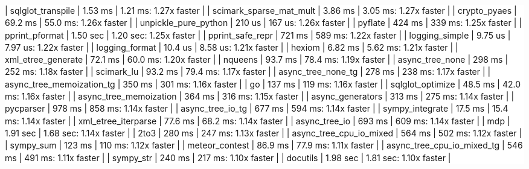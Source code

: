 | sqlglot_transpile          | 1.53 ms                                                         | 1.21 ms: 1.27x faster                                                           |
| scimark_sparse_mat_mult    | 3.86 ms                                                         | 3.05 ms: 1.27x faster                                                           |
| crypto_pyaes               | 69.2 ms                                                         | 55.0 ms: 1.26x faster                                                           |
| unpickle_pure_python       | 210 us                                                          | 167 us: 1.26x faster                                                            |
| pyflate                    | 424 ms                                                          | 339 ms: 1.25x faster                                                            |
| pprint_pformat             | 1.50 sec                                                        | 1.20 sec: 1.25x faster                                                          |
| pprint_safe_repr           | 721 ms                                                          | 589 ms: 1.22x faster                                                            |
| logging_simple             | 9.75 us                                                         | 7.97 us: 1.22x faster                                                           |
| logging_format             | 10.4 us                                                         | 8.58 us: 1.21x faster                                                           |
| hexiom                     | 6.82 ms                                                         | 5.62 ms: 1.21x faster                                                           |
| xml_etree_generate         | 72.1 ms                                                         | 60.0 ms: 1.20x faster                                                           |
| nqueens                    | 93.7 ms                                                         | 78.4 ms: 1.19x faster                                                           |
| async_tree_none            | 298 ms                                                          | 252 ms: 1.18x faster                                                            |
| scimark_lu                 | 93.2 ms                                                         | 79.4 ms: 1.17x faster                                                           |
| async_tree_none_tg         | 278 ms                                                          | 238 ms: 1.17x faster                                                            |
| async_tree_memoization_tg  | 350 ms                                                          | 301 ms: 1.16x faster                                                            |
| go                         | 137 ms                                                          | 119 ms: 1.16x faster                                                            |
| sqlglot_optimize           | 48.5 ms                                                         | 42.0 ms: 1.16x faster                                                           |
| async_tree_memoization     | 364 ms                                                          | 316 ms: 1.15x faster                                                            |
| async_generators           | 313 ms                                                          | 275 ms: 1.14x faster                                                            |
| pycparser                  | 978 ms                                                          | 858 ms: 1.14x faster                                                            |
| async_tree_io_tg           | 677 ms                                                          | 594 ms: 1.14x faster                                                            |
| sympy_integrate            | 17.5 ms                                                         | 15.4 ms: 1.14x faster                                                           |
| xml_etree_iterparse        | 77.6 ms                                                         | 68.2 ms: 1.14x faster                                                           |
| async_tree_io              | 693 ms                                                          | 609 ms: 1.14x faster                                                            |
| mdp                        | 1.91 sec                                                        | 1.68 sec: 1.14x faster                                                          |
| 2to3                       | 280 ms                                                          | 247 ms: 1.13x faster                                                            |
| async_tree_cpu_io_mixed    | 564 ms                                                          | 502 ms: 1.12x faster                                                            |
| sympy_sum                  | 123 ms                                                          | 110 ms: 1.12x faster                                                            |
| meteor_contest             | 86.9 ms                                                         | 77.9 ms: 1.11x faster                                                           |
| async_tree_cpu_io_mixed_tg | 546 ms                                                          | 491 ms: 1.11x faster                                                            |
| sympy_str                  | 240 ms                                                          | 217 ms: 1.10x faster                                                            |
| docutils                   | 1.98 sec                                                        | 1.81 sec: 1.10x faster                                                          |